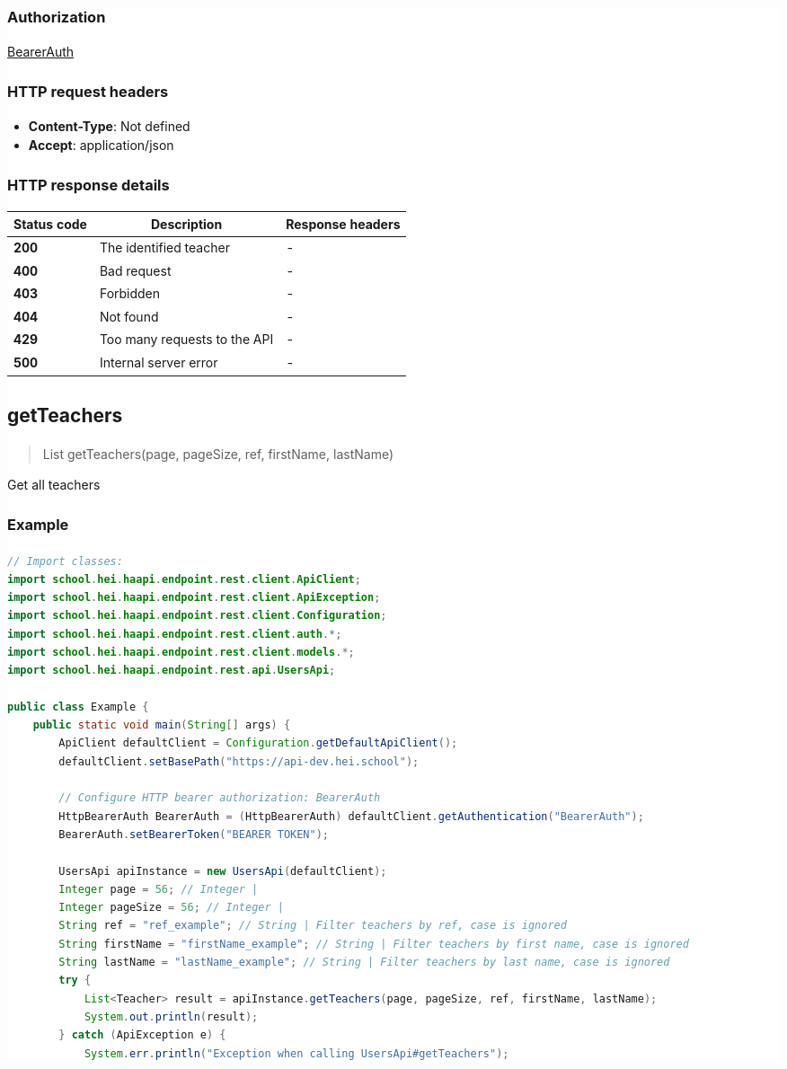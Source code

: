 ### Authorization

[BearerAuth](../README.md#BearerAuth)

### HTTP request headers

- **Content-Type**: Not defined
- **Accept**: application/json

### HTTP response details
| Status code | Description | Response headers |
|-------------|-------------|------------------|
| **200** | The identified teacher |  -  |
| **400** | Bad request |  -  |
| **403** | Forbidden |  -  |
| **404** | Not found |  -  |
| **429** | Too many requests to the API |  -  |
| **500** | Internal server error |  -  |


## getTeachers

> List<Teacher> getTeachers(page, pageSize, ref, firstName, lastName)

Get all teachers

### Example

```java
// Import classes:
import school.hei.haapi.endpoint.rest.client.ApiClient;
import school.hei.haapi.endpoint.rest.client.ApiException;
import school.hei.haapi.endpoint.rest.client.Configuration;
import school.hei.haapi.endpoint.rest.client.auth.*;
import school.hei.haapi.endpoint.rest.client.models.*;
import school.hei.haapi.endpoint.rest.api.UsersApi;

public class Example {
    public static void main(String[] args) {
        ApiClient defaultClient = Configuration.getDefaultApiClient();
        defaultClient.setBasePath("https://api-dev.hei.school");
        
        // Configure HTTP bearer authorization: BearerAuth
        HttpBearerAuth BearerAuth = (HttpBearerAuth) defaultClient.getAuthentication("BearerAuth");
        BearerAuth.setBearerToken("BEARER TOKEN");

        UsersApi apiInstance = new UsersApi(defaultClient);
        Integer page = 56; // Integer | 
        Integer pageSize = 56; // Integer | 
        String ref = "ref_example"; // String | Filter teachers by ref, case is ignored
        String firstName = "firstName_example"; // String | Filter teachers by first name, case is ignored
        String lastName = "lastName_example"; // String | Filter teachers by last name, case is ignored
        try {
            List<Teacher> result = apiInstance.getTeachers(page, pageSize, ref, firstName, lastName);
            System.out.println(result);
        } catch (ApiException e) {
            System.err.println("Exception when calling UsersApi#getTeachers");
```